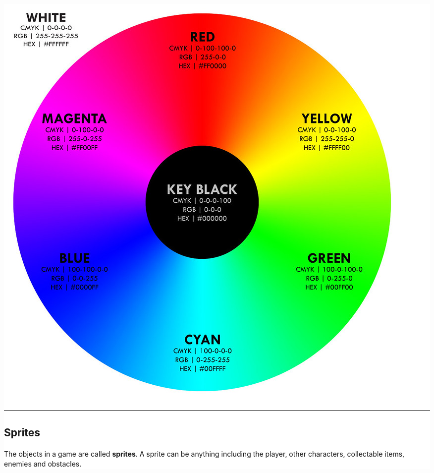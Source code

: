 ![](../.data/colour_wheel.jpg)


---


## Sprites

The objects in a game are called **sprites**. A sprite can be anything including the player, other characters, collectable items, enemies and obstacles.
